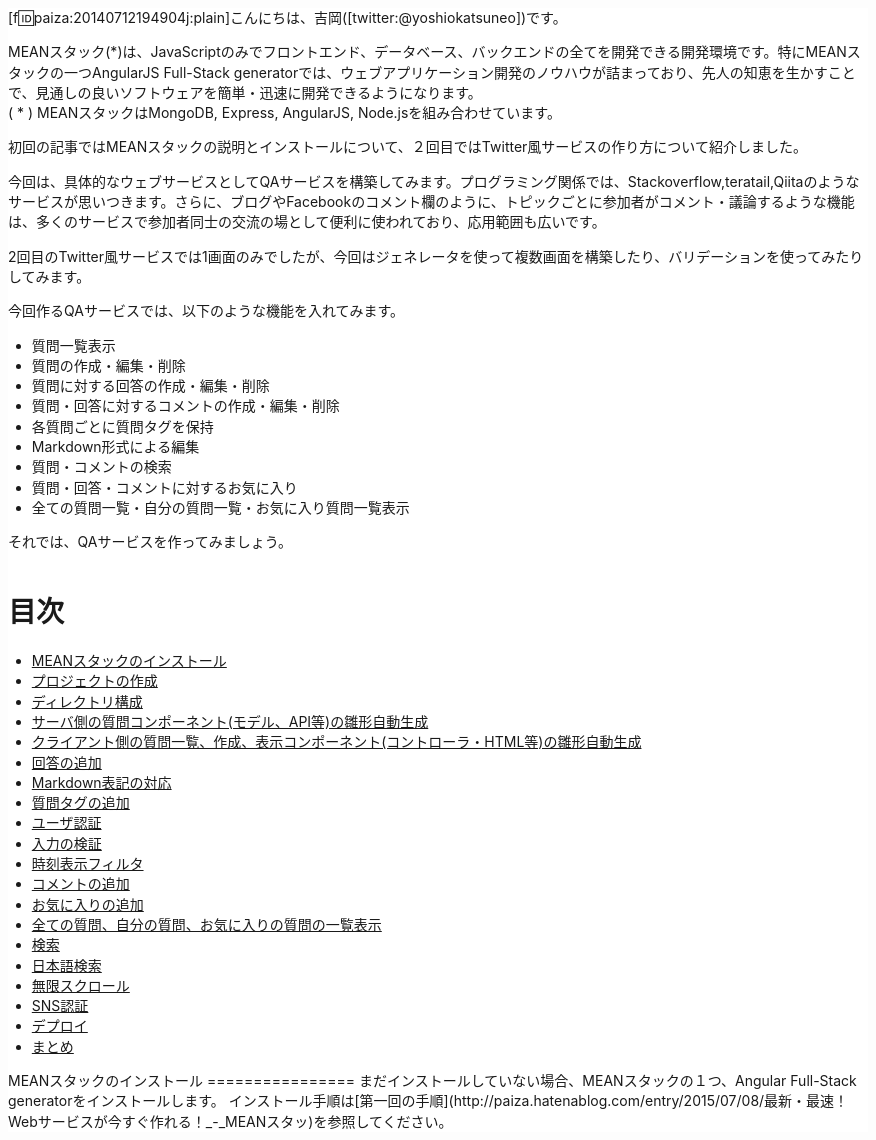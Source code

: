 



[f:id:paiza:20140712194904j:plain]こんにちは、吉岡([twitter:@yoshiokatsuneo])です。

MEANスタック(*)は、JavaScriptのみでフロントエンド、データベース、バックエンドの全てを開発できる開発環境です。特にMEANスタックの一つAngularJS Full-Stack generatorでは、ウェブアプリケーション開発のノウハウが詰まっており、先人の知恵を生かすことで、見通しの良いソフトウェアを簡単・迅速に開発できるようになります。  
( * ) MEANスタックはMongoDB, Express, AngularJS, Node.jsを組み合わせています。

初回の記事ではMEANスタックの説明とインストールについて、２回目ではTwitter風サービスの作り方について紹介しました。

今回は、具体的なウェブサービスとしてQAサービスを構築してみます。プログラミング関係では、Stackoverflow,teratail,Qiitaのようなサービスが思いつきます。さらに、ブログやFacebookのコメント欄のように、トピックごとに参加者がコメント・議論するような機能は、多くのサービスで参加者同士の交流の場として便利に使われており、応用範囲も広いです。

2回目のTwitter風サービスでは1画面のみでしたが、今回はジェネレータを使って複数画面を構築したり、バリデーションを使ってみたりしてみます。

今回作るQAサービスでは、以下のような機能を入れてみます。

* 質問一覧表示
* 質問の作成・編集・削除
* 質問に対する回答の作成・編集・削除
* 質問・回答に対するコメントの作成・編集・削除
* 各質問ごとに質問タグを保持
* Markdown形式による編集
* 質問・コメントの検索
* 質問・回答・コメントに対するお気に入り
* 全ての質問一覧・自分の質問一覧・お気に入り質問一覧表示


それでは、QAサービスを作ってみましょう。

目次
=====


* [MEANスタックのインストール](#install)
* [プロジェクトの作成](#new_project)
* [ディレクトリ構成](#structure)
* [サーバ側の質問コンポーネント(モデル、API等)の雛形自動生成](#generate_server_questions)
* [クライアント側の質問一覧、作成、表示コンポーネント(コントローラ・HTML等)の雛形自動生成](#generate_client_questions)
* [回答の追加](#add_answers)
* [Markdown表記の対応](#markdown)
* [質問タグの追加](#tags)
* [ユーザ認証](#user_auth)
* [入力の検証](#validation)
* [時刻表示フィルタ](#fromnow_filter)
* [コメントの追加](#add_comments)
* [お気に入りの追加](#stars)
* [全ての質問、自分の質問、お気に入りの質問の一覧表示](#navbar_all_mine_stars)
* [検索](#search)
* [日本語検索](#search_japanese)
* [無限スクロール](#infinite_scroll)
* [SNS認証](#oauth)
* [デプロイ](#deploy)
* [まとめ](#summary)

<div id="install"></div>
MEANスタックのインストール
================
まだインストールしていない場合、MEANスタックの１つ、Angular Full-Stack generatorをインストールします。
インストール手順は[第一回の手順](http://paiza.hatenablog.com/entry/2015/07/08/最新・最速！Webサービスが今すぐ作れる！_-_MEANスタッ)を参照してください。
